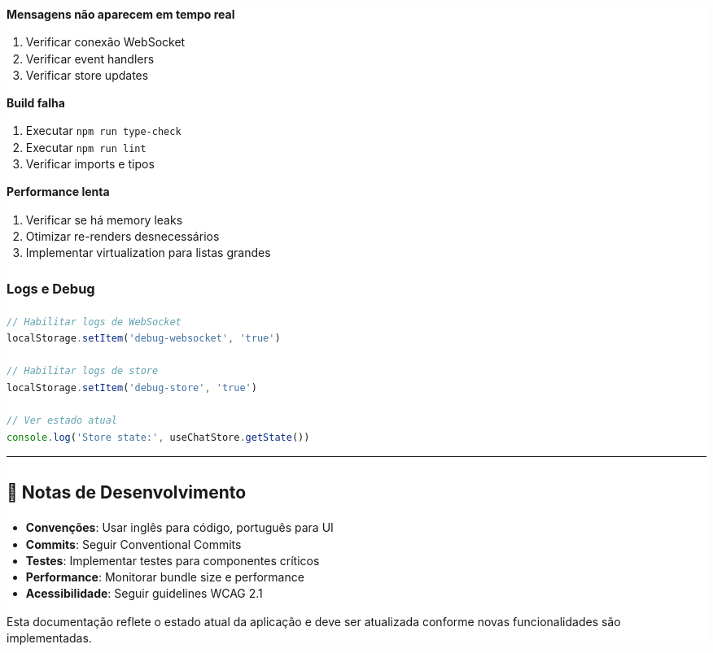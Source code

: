 **Mensagens não aparecem em tempo real**
1. Verificar conexão WebSocket
2. Verificar event handlers
3. Verificar store updates

**Build falha**
1. Executar `npm run type-check`
2. Executar `npm run lint`
3. Verificar imports e tipos

**Performance lenta**
1. Verificar se há memory leaks
2. Otimizar re-renders desnecessários
3. Implementar virtualization para listas grandes

### Logs e Debug
```typescript
// Habilitar logs de WebSocket
localStorage.setItem('debug-websocket', 'true')

// Habilitar logs de store
localStorage.setItem('debug-store', 'true')

// Ver estado atual
console.log('Store state:', useChatStore.getState())
```

---

## 📝 Notas de Desenvolvimento

- **Convenções**: Usar inglês para código, português para UI
- **Commits**: Seguir Conventional Commits
- **Testes**: Implementar testes para componentes críticos
- **Performance**: Monitorar bundle size e performance
- **Acessibilidade**: Seguir guidelines WCAG 2.1

Esta documentação reflete o estado atual da aplicação e deve ser atualizada conforme novas funcionalidades são implementadas.
